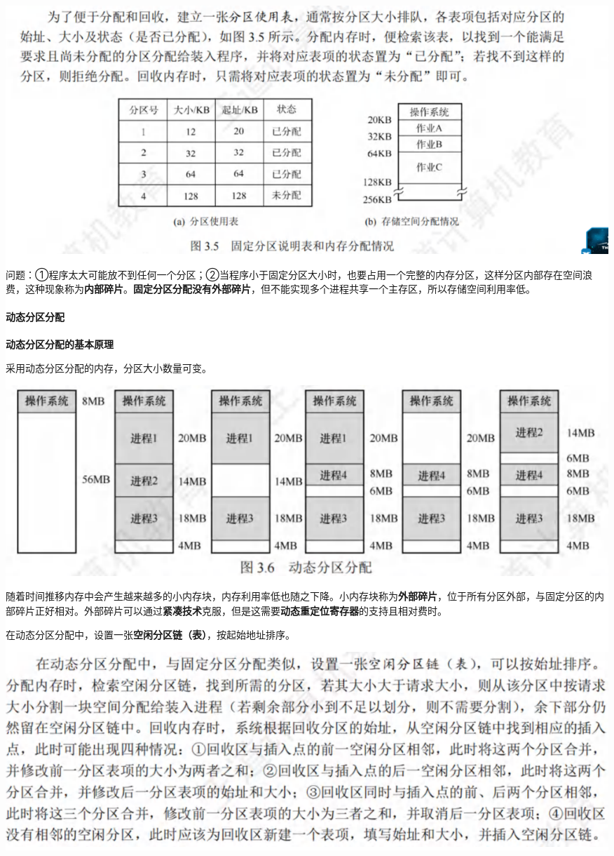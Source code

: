 ![image-20240629232333403](./pic/image-20240629232333403.png)

问题：①程序太大可能放不到任何一个分区；②当程序小于固定分区大小时，也要占用一个完整的内存分区，这样分区内部存在空间浪费，这种现象称为**内部碎片**。**固定分区分配没有外部碎片**，但不能实现多个进程共享一个主存区，所以存储空间利用率低。

#### 动态分区分配

**动态分区分配的基本原理**

采用动态分区分配的内存，分区大小数量可变。

![image-20240629232717950](./pic/image-20240629232717950.png)

随着时间推移内存中会产生越来越多的小内存块，内存利用率低也随之下降。小内存块称为**外部碎片**，位于所有分区外部，与固定分区的内部碎片正好相对。外部碎片可以通过**紧凑技术**克服，但是这需要**动态重定位寄存器**的支持且相对费时。

在动态分区分配中，设置一张**空闲分区链（表）**，按起始地址排序。

![image-20240629233128769](./pic/image-20240629233128769.png)
